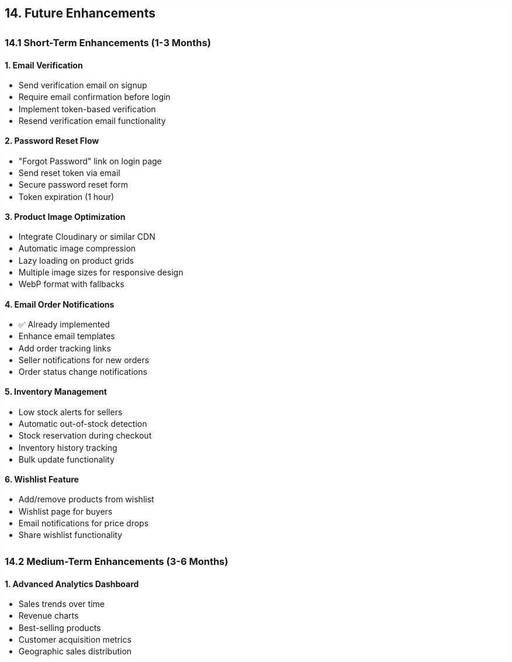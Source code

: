 
## 14. Future Enhancements

### 14.1 Short-Term Enhancements (1-3 Months)

**1. Email Verification**
- Send verification email on signup
- Require email confirmation before login
- Implement token-based verification
- Resend verification email functionality

**2. Password Reset Flow**
- "Forgot Password" link on login page
- Send reset token via email
- Secure password reset form
- Token expiration (1 hour)

**3. Product Image Optimization**
- Integrate Cloudinary or similar CDN
- Automatic image compression
- Lazy loading on product grids
- Multiple image sizes for responsive design
- WebP format with fallbacks

**4. Email Order Notifications**
- ✅ Already implemented
- Enhance email templates
- Add order tracking links
- Seller notifications for new orders
- Order status change notifications

**5. Inventory Management**
- Low stock alerts for sellers
- Automatic out-of-stock detection
- Stock reservation during checkout
- Inventory history tracking
- Bulk update functionality

**6. Wishlist Feature**
- Add/remove products from wishlist
- Wishlist page for buyers
- Email notifications for price drops
- Share wishlist functionality

### 14.2 Medium-Term Enhancements (3-6 Months)

**1. Advanced Analytics Dashboard**
- Sales trends over time
- Revenue charts
- Best-selling products
- Customer acquisition metrics
- Geographic sales distribution

